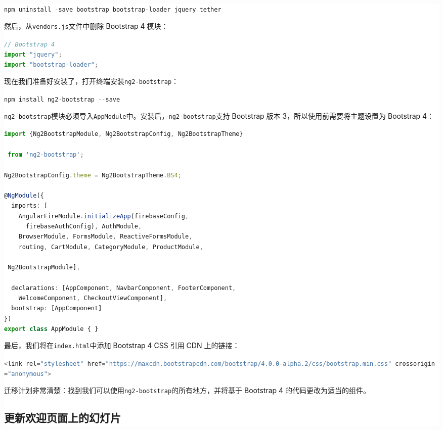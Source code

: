 ```ts
npm uninstall -save bootstrap bootstrap-loader jquery tether

```

然后，从`vendors.js`文件中删除 Bootstrap 4 模块：

```ts
// Bootstrap 4 
import "jquery"; 
import "bootstrap-loader"; 

```

现在我们准备好安装了，打开终端安装`ng2-bootstrap`：

```ts
npm install ng2-bootstrap --save 

```

`ng2-bootstrap`模块必须导入`AppModule`中。安装后，`ng2-bootstrap`支持 Bootstrap 版本 3，所以使用前需要将主题设置为 Bootstrap 4：

```ts
import {Ng2BootstrapModule, Ng2BootstrapConfig, Ng2BootstrapTheme} 

 from 'ng2-bootstrap'; 

Ng2BootstrapConfig.theme = Ng2BootstrapTheme.BS4;

@NgModule({ 
  imports: [ 
    AngularFireModule.initializeApp(firebaseConfig,  
      firebaseAuthConfig), AuthModule, 
    BrowserModule, FormsModule, ReactiveFormsModule, 
    routing, CartModule, CategoryModule, ProductModule,  

 Ng2BootstrapModule],

  declarations: [AppComponent, NavbarComponent, FooterComponent, 
    WelcomeComponent, CheckoutViewComponent], 
  bootstrap: [AppComponent] 
}) 
export class AppModule { } 

```

最后，我们将在`index.html`中添加 Bootstrap 4 CSS 引用 CDN 上的链接：

```ts
<link rel="stylesheet" href="https://maxcdn.bootstrapcdn.com/bootstrap/4.0.0-alpha.2/css/bootstrap.min.css" crossorigin="anonymous"> 

```

迁移计划非常清楚：找到我们可以使用`ng2-bootstrap`的所有地方，并将基于 Bootstrap 4 的代码更改为适当的组件。

## 更新欢迎页面上的幻灯片
